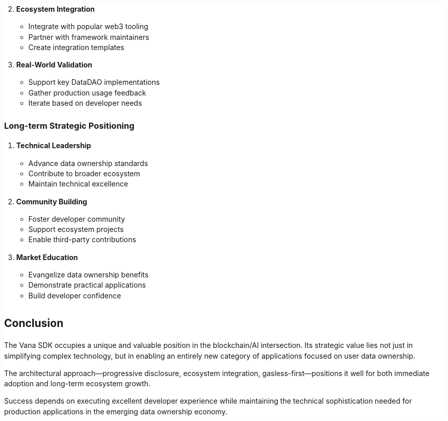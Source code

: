 2. **Ecosystem Integration**
   - Integrate with popular web3 tooling
   - Partner with framework maintainers
   - Create integration templates

3. **Real-World Validation**
   - Support key DataDAO implementations
   - Gather production usage feedback
   - Iterate based on developer needs

### Long-term Strategic Positioning

1. **Technical Leadership**
   - Advance data ownership standards
   - Contribute to broader ecosystem
   - Maintain technical excellence

2. **Community Building**
   - Foster developer community
   - Support ecosystem projects
   - Enable third-party contributions

3. **Market Education**
   - Evangelize data ownership benefits
   - Demonstrate practical applications
   - Build developer confidence

## Conclusion

The Vana SDK occupies a unique and valuable position in the blockchain/AI intersection. Its strategic value lies not just in simplifying complex technology, but in enabling an entirely new category of applications focused on user data ownership.

The architectural approach—progressive disclosure, ecosystem integration, gasless-first—positions it well for both immediate adoption and long-term ecosystem growth.

Success depends on executing excellent developer experience while maintaining the technical sophistication needed for production applications in the emerging data ownership economy.
